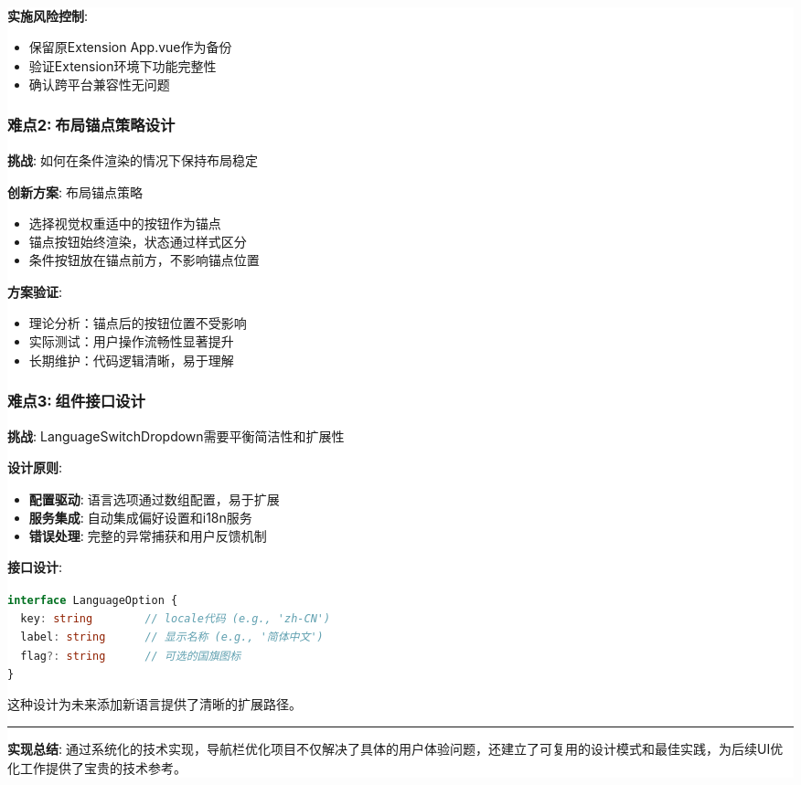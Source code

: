**实施风险控制**:
- 保留原Extension App.vue作为备份
- 验证Extension环境下功能完整性
- 确认跨平台兼容性无问题

### 难点2: 布局锚点策略设计

**挑战**: 如何在条件渲染的情况下保持布局稳定

**创新方案**: 布局锚点策略
- 选择视觉权重适中的按钮作为锚点
- 锚点按钮始终渲染，状态通过样式区分
- 条件按钮放在锚点前方，不影响锚点位置

**方案验证**: 
- 理论分析：锚点后的按钮位置不受影响
- 实际测试：用户操作流畅性显著提升
- 长期维护：代码逻辑清晰，易于理解

### 难点3: 组件接口设计

**挑战**: LanguageSwitchDropdown需要平衡简洁性和扩展性

**设计原则**:
- **配置驱动**: 语言选项通过数组配置，易于扩展
- **服务集成**: 自动集成偏好设置和i18n服务
- **错误处理**: 完整的异常捕获和用户反馈机制

**接口设计**:
```typescript
interface LanguageOption {
  key: string        // locale代码 (e.g., 'zh-CN')
  label: string      // 显示名称 (e.g., '简体中文')
  flag?: string      // 可选的国旗图标
}
```

这种设计为未来添加新语言提供了清晰的扩展路径。

---

**实现总结**: 通过系统化的技术实现，导航栏优化项目不仅解决了具体的用户体验问题，还建立了可复用的设计模式和最佳实践，为后续UI优化工作提供了宝贵的技术参考。
